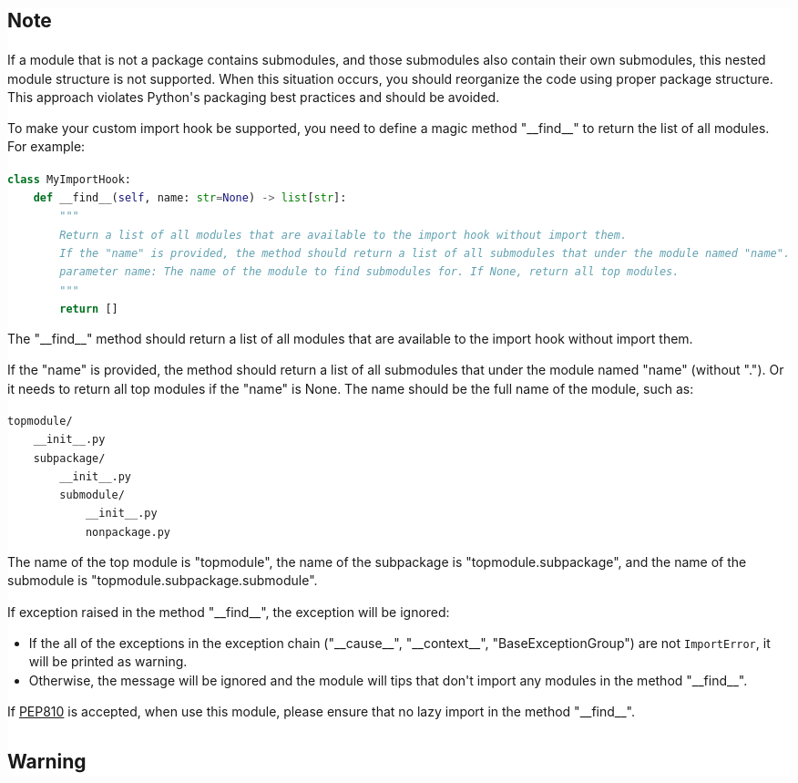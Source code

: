 ## Note

If a module that is not a package contains submodules, and those submodules also contain their own submodules, this nested module structure is not supported.
When this situation occurs, you should reorganize the code using proper package structure. This approach violates Python's packaging best practices and should be avoided.

To make your custom import hook be supported, you need to define a magic method "\_\_find\_\_" to return the list of all modules.
For example:

```python
class MyImportHook:
    def __find__(self, name: str=None) -> list[str]:
        """
        Return a list of all modules that are available to the import hook without import them.
        If the "name" is provided, the method should return a list of all submodules that under the module named "name".
        parameter name: The name of the module to find submodules for. If None, return all top modules.
        """
        return []
```

The "\_\_find\_\_" method should return a list of all modules that are available to the import hook without import them.

If the "name" is provided, the method should return a list of all submodules that under the module named "name" (without "."). Or it needs to return all top modules if the "name" is None.
The name should be the full name of the module, such as:

```plaintext
topmodule/
    __init__.py
    subpackage/
        __init__.py
        submodule/
            __init__.py
            nonpackage.py
```

The name of the top module is "topmodule", the name of the subpackage is "topmodule.subpackage", and the name of the submodule is "topmodule.subpackage.submodule".

If exception raised in the method "\_\_find\_\_", the exception will be ignored:

- If the all of the exceptions in the exception chain ("\_\_cause\_\_", "\_\_context\_\_", "BaseExceptionGroup") are not `ImportError`, it will be printed as warning.
- Otherwise, the message will be ignored and the module will tips that don't import any modules in the method "\_\_find\_\_".

If [PEP810](https://peps.python.org/pep-0810/) is accepted, when use this module, please ensure that no lazy import in the method "\_\_find\_\_".

## Warning
